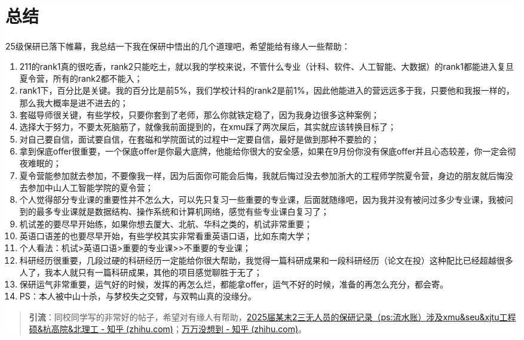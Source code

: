 # 总结

25级保研已落下帷幕，我总结一下我在保研中悟出的几个道理吧，希望能给有缘人一些帮助：

1. 211的rank1真的很吃香，rank2只能吃土，就以我的学校来说，不管什么专业（计科、软件、人工智能、大数据）的rank1都能进入复旦夏令营，所有的rank2都不能入；
2. rank1下，百分比是关键。我的百分比是前5%，我们学校计科的rank2是前1%，因此他能进入的营远远多于我，只要他和我报一样的，那么我大概率是进不进去的；
3. 套磁导师很关键，有些学校，只要你套到了老师，那么你就铁定稳了，因为我身边很多这种案例；
4. 选择大于努力，不要太死脑筋了，就像我前面提到的，在xmu踩了两次屎后，其实就应该转换目标了；
5. 对自己要自信，面试要自信，在套磁和学院面试的过程中一定要自信，最好是做到那种不要脸的；
6. 拿到保底offer很重要，一个保底offer是你最大底牌，他能给你很大的安全感，如果在9月份你没有保底offer并且心态较差，你一定会彻夜难眠的；
7. 夏令营能参加就去参加，不要像我一样，因为后面你可能会后悔，我就后悔过没去参加浙大的工程师学院夏令营，身边的朋友就后悔没去参加中山人工智能学院的夏令营；
8. 个人觉得部分专业课的重要性并不怎么大，可以先只复习一些重要的专业课，后面就随缘吧，因为我并没有被问过多少专业课，我被问到的最多专业课就是数据结构、操作系统和计算机网络，感觉有些专业课白复习了；
9. 机试差的要尽早开始练，如果你想去厦大、北航、华科之类的，机试非常重要；
10. 英语口语差的也要尽早开始，有些学校其实非常看重英语口语，比如东南大学；
11. 个人看法：机试>英语口语>重要的专业课>>不重要的专业课；
12. 科研经历很重要，几段过硬的科研经历一定能给你很大帮助，我觉得一篇科研成果和一段科研经历（论文在投）这种配比已经超越很多人了，我本人就只有一篇科研成果，其他的项目感觉聊胜于无了；
13. 保研运气非常重要，运气好的时候，发挥的再怎么烂，都能拿offer，运气不好的时候，准备的再怎么充分，都会寄。
14. PS：本人被中山十杀，与梦校失之交臂，与双鸭山真的没缘分。

> **引流**：同校同学写的非常好的帖子，希望对有缘人有帮助，[2025届某末2三无人员的保研记录（ps:流水账）涉及xmu&seu&xjtu工程硕&杭高院&北理工 - 知乎 (zhihu.com)](https://zhuanlan.zhihu.com/p/780903610)；[万万没想到 - 知乎 (zhihu.com)](https://www.zhihu.com/people/lao-nan-ren-39-9)。
